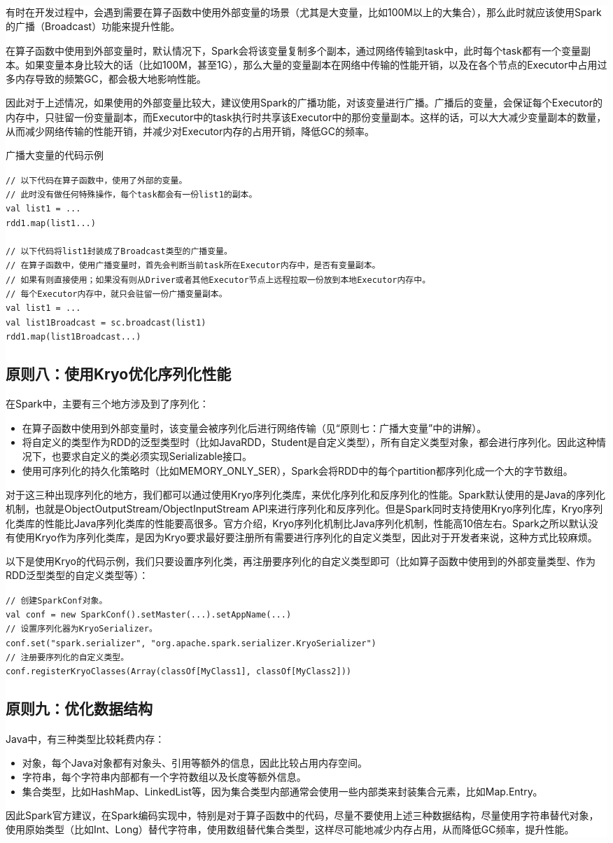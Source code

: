 有时在开发过程中，会遇到需要在算子函数中使用外部变量的场景（尤其是大变量，比如100M以上的大集合），那么此时就应该使用Spark的广播（Broadcast）功能来提升性能。

在算子函数中使用到外部变量时，默认情况下，Spark会将该变量复制多个副本，通过网络传输到task中，此时每个task都有一个变量副本。如果变量本身比较大的话（比如100M，甚至1G），那么大量的变量副本在网络中传输的性能开销，以及在各个节点的Executor中占用过多内存导致的频繁GC，都会极大地影响性能。

因此对于上述情况，如果使用的外部变量比较大，建议使用Spark的广播功能，对该变量进行广播。广播后的变量，会保证每个Executor的内存中，只驻留一份变量副本，而Executor中的task执行时共享该Executor中的那份变量副本。这样的话，可以大大减少变量副本的数量，从而减少网络传输的性能开销，并减少对Executor内存的占用开销，降低GC的频率。

广播大变量的代码示例
```
// 以下代码在算子函数中，使用了外部的变量。
// 此时没有做任何特殊操作，每个task都会有一份list1的副本。
val list1 = ...
rdd1.map(list1...)

// 以下代码将list1封装成了Broadcast类型的广播变量。
// 在算子函数中，使用广播变量时，首先会判断当前task所在Executor内存中，是否有变量副本。
// 如果有则直接使用；如果没有则从Driver或者其他Executor节点上远程拉取一份放到本地Executor内存中。
// 每个Executor内存中，就只会驻留一份广播变量副本。
val list1 = ...
val list1Broadcast = sc.broadcast(list1)
rdd1.map(list1Broadcast...)
```

## 原则八：使用Kryo优化序列化性能

在Spark中，主要有三个地方涉及到了序列化：

* 在算子函数中使用到外部变量时，该变量会被序列化后进行网络传输（见“原则七：广播大变量”中的讲解）。
* 将自定义的类型作为RDD的泛型类型时（比如JavaRDD，Student是自定义类型），所有自定义类型对象，都会进行序列化。因此这种情况下，也要求自定义的类必须实现Serializable接口。
* 使用可序列化的持久化策略时（比如MEMORY_ONLY_SER），Spark会将RDD中的每个partition都序列化成一个大的字节数组。

对于这三种出现序列化的地方，我们都可以通过使用Kryo序列化类库，来优化序列化和反序列化的性能。Spark默认使用的是Java的序列化机制，也就是ObjectOutputStream/ObjectInputStream API来进行序列化和反序列化。但是Spark同时支持使用Kryo序列化库，Kryo序列化类库的性能比Java序列化类库的性能要高很多。官方介绍，Kryo序列化机制比Java序列化机制，性能高10倍左右。Spark之所以默认没有使用Kryo作为序列化类库，是因为Kryo要求最好要注册所有需要进行序列化的自定义类型，因此对于开发者来说，这种方式比较麻烦。

以下是使用Kryo的代码示例，我们只要设置序列化类，再注册要序列化的自定义类型即可（比如算子函数中使用到的外部变量类型、作为RDD泛型类型的自定义类型等）：

```
// 创建SparkConf对象。
val conf = new SparkConf().setMaster(...).setAppName(...)
// 设置序列化器为KryoSerializer。
conf.set("spark.serializer", "org.apache.spark.serializer.KryoSerializer")
// 注册要序列化的自定义类型。
conf.registerKryoClasses(Array(classOf[MyClass1], classOf[MyClass2]))
```

## 原则九：优化数据结构

Java中，有三种类型比较耗费内存：

* 对象，每个Java对象都有对象头、引用等额外的信息，因此比较占用内存空间。
* 字符串，每个字符串内部都有一个字符数组以及长度等额外信息。
* 集合类型，比如HashMap、LinkedList等，因为集合类型内部通常会使用一些内部类来封装集合元素，比如Map.Entry。

因此Spark官方建议，在Spark编码实现中，特别是对于算子函数中的代码，尽量不要使用上述三种数据结构，尽量使用字符串替代对象，使用原始类型（比如Int、Long）替代字符串，使用数组替代集合类型，这样尽可能地减少内存占用，从而降低GC频率，提升性能。
